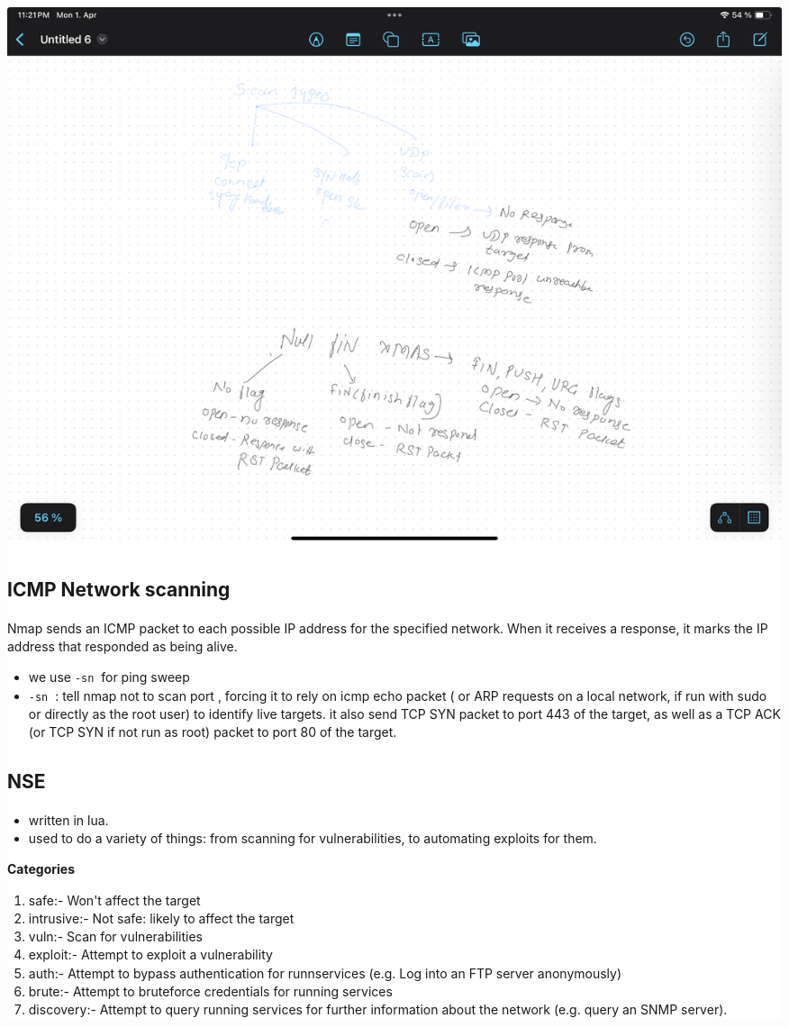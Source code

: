 ![nmap.jpeg](/assets/img/notes/linux/nmap.jpeg)

## ICMP Network scanning

Nmap sends an ICMP packet to each possible IP address for the specified network. When it receives a response, it marks the IP address that responded as being alive.

- we use `-sn`  for ping sweep
- `-sn`  : tell nmap not to scan port , forcing it to rely on icmp echo packet ( or ARP requests on a local network, if run with sudo or directly as the root user) to identify live targets.
it also send TCP SYN packet to port 443 of the target, as well as a TCP ACK (or TCP SYN if not run as root) packet to port 80 of the target.

## NSE

- written in lua.
- used to do a variety of things: from scanning for vulnerabilities, to automating exploits for them.

**Categories**

1. safe:- Won't affect the target
2. intrusive:- Not safe: likely to affect the target
3. vuln:- Scan for vulnerabilities
4. exploit:- Attempt to exploit a vulnerability
5. auth:- Attempt to bypass authentication for runnservices (e.g. Log into an FTP server anonymously)
6. brute:- Attempt to bruteforce credentials for running services
7. discovery:- Attempt to query running services for further information about the network (e.g. query an SNMP server).
